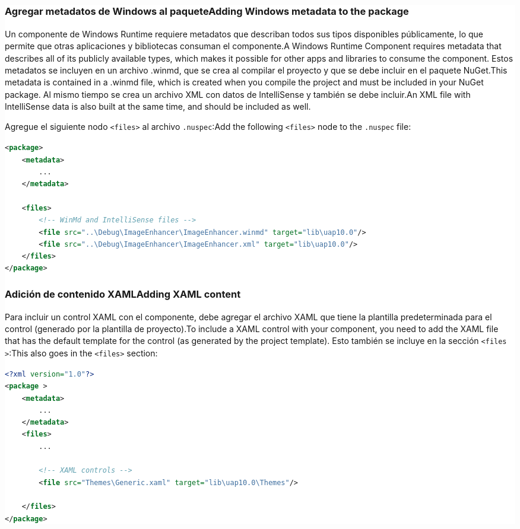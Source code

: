 

### <a name="adding-windows-metadata-to-the-package"></a><span data-ttu-id="d8885-145">Agregar metadatos de Windows al paquete</span><span class="sxs-lookup"><span data-stu-id="d8885-145">Adding Windows metadata to the package</span></span>

<span data-ttu-id="d8885-146">Un componente de Windows Runtime requiere metadatos que describan todos sus tipos disponibles públicamente, lo que permite que otras aplicaciones y bibliotecas consuman el componente.</span><span class="sxs-lookup"><span data-stu-id="d8885-146">A Windows Runtime Component requires metadata that describes all of its publicly available types, which makes it possible for other apps and libraries to consume the component.</span></span> <span data-ttu-id="d8885-147">Estos metadatos se incluyen en un archivo .winmd, que se crea al compilar el proyecto y que se debe incluir en el paquete NuGet.</span><span class="sxs-lookup"><span data-stu-id="d8885-147">This metadata is contained in a .winmd file, which is created when you compile the project and must be included in your NuGet package.</span></span> <span data-ttu-id="d8885-148">Al mismo tiempo se crea un archivo XML con datos de IntelliSense y también se debe incluir.</span><span class="sxs-lookup"><span data-stu-id="d8885-148">An XML file with IntelliSense data is also built at the same time, and should be included as well.</span></span>

<span data-ttu-id="d8885-149">Agregue el siguiente nodo `<files>` al archivo `.nuspec`:</span><span class="sxs-lookup"><span data-stu-id="d8885-149">Add the following `<files>` node to the `.nuspec` file:</span></span>

```xml
<package>
    <metadata>
        ...
    </metadata>

    <files>
        <!-- WinMd and IntelliSense files -->
        <file src="..\Debug\ImageEnhancer\ImageEnhancer.winmd" target="lib\uap10.0"/>
        <file src="..\Debug\ImageEnhancer\ImageEnhancer.xml" target="lib\uap10.0"/>
    </files>
</package>
```

### <a name="adding-xaml-content"></a><span data-ttu-id="d8885-150">Adición de contenido XAML</span><span class="sxs-lookup"><span data-stu-id="d8885-150">Adding XAML content</span></span>

<span data-ttu-id="d8885-151">Para incluir un control XAML con el componente, debe agregar el archivo XAML que tiene la plantilla predeterminada para el control (generado por la plantilla de proyecto).</span><span class="sxs-lookup"><span data-stu-id="d8885-151">To include a XAML control with your component, you need to add the XAML file that has the default template for the control (as generated by the project template).</span></span> <span data-ttu-id="d8885-152">Esto también se incluye en la sección `<files>`:</span><span class="sxs-lookup"><span data-stu-id="d8885-152">This also goes in the `<files>` section:</span></span>

```xml
<?xml version="1.0"?>
<package >
    <metadata>
        ...
    </metadata>
    <files>
        ...

        <!-- XAML controls -->
        <file src="Themes\Generic.xaml" target="lib\uap10.0\Themes"/>

    </files>
</package>
```